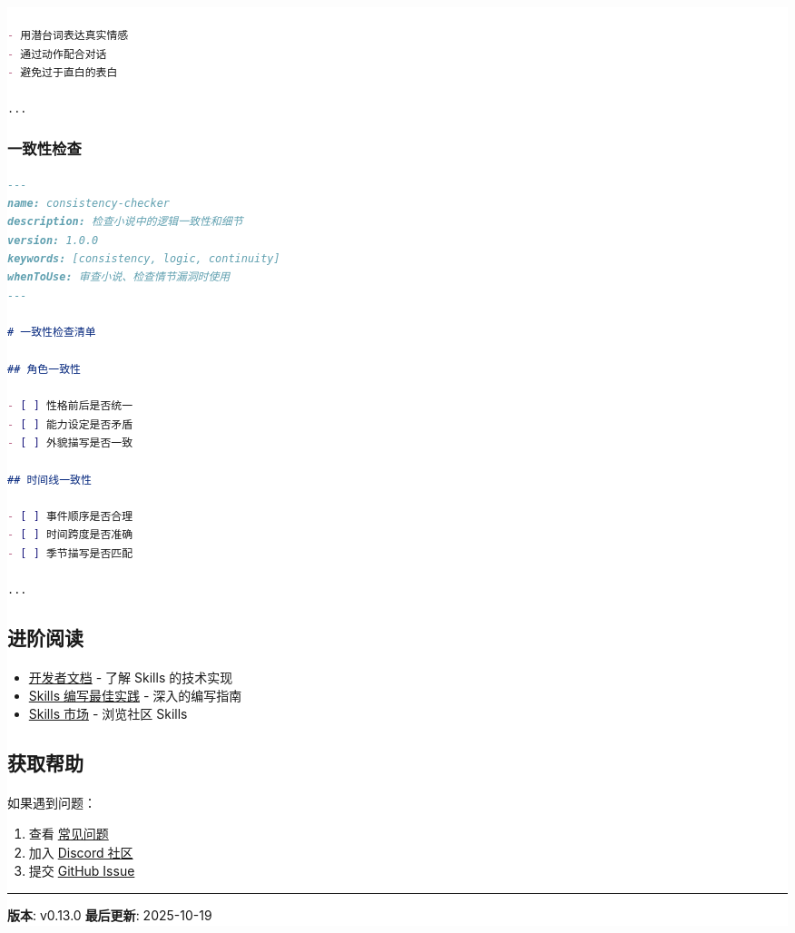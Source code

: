 ```markdown

- 用潜台词表达真实情感
- 通过动作配合对话
- 避免过于直白的表白

...
```

### 一致性检查

```markdown
---
name: consistency-checker
description: 检查小说中的逻辑一致性和细节
version: 1.0.0
keywords: [consistency, logic, continuity]
whenToUse: 审查小说、检查情节漏洞时使用
---

# 一致性检查清单

## 角色一致性

- [ ] 性格前后是否统一
- [ ] 能力设定是否矛盾
- [ ] 外貌描写是否一致

## 时间线一致性

- [ ] 事件顺序是否合理
- [ ] 时间跨度是否准确
- [ ] 季节描写是否匹配

...
```

## 进阶阅读

- [开发者文档](./agent-skills-developer-guide.md) - 了解 Skills 的技术实现
- [Skills 编写最佳实践](./writing-skills-best-practices.md) - 深入的编写指南
- [Skills 市场](https://github.com/wordflowlab/novelweave-skills-registry) - 浏览社区 Skills

## 获取帮助

如果遇到问题：

1. 查看 [常见问题](https://docs.novelweave.com/faq)
2. 加入 [Discord 社区](https://discord.gg/novelweave)
3. 提交 [GitHub Issue](https://github.com/wordflowlab/novelweave/issues)

---

**版本**: v0.13.0
**最后更新**: 2025-10-19
